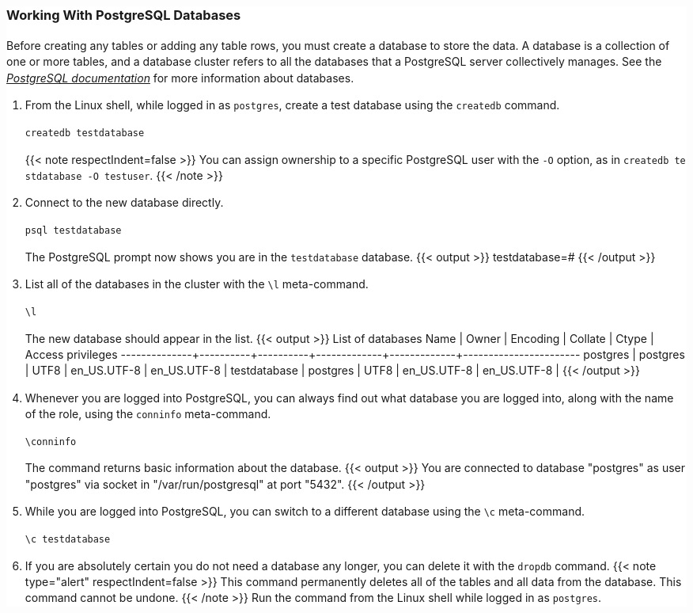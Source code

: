 ### Working With PostgreSQL Databases

Before creating any tables or adding any table rows, you must create a database to store the data. A database is a collection of one or more tables, and a database cluster refers to all the databases that a PostgreSQL server collectively manages. See the [*PostgreSQL documentation*](https://www.postgresql.org/docs/13/app-createdb.html) for more information about databases.

1.  From the Linux shell, while logged in as `postgres`, create a test database using the `createdb` command.

        createdb testdatabase
    {{< note respectIndent=false >}}
You can assign ownership to a specific PostgreSQL user with the `-O` option, as in `createdb testdatabase -O testuser`.
    {{< /note >}}
2.  Connect to the new database directly.

        psql testdatabase
    The PostgreSQL prompt now shows you are in the `testdatabase` database.
    {{< output >}}
testdatabase=#
    {{< /output >}}
3.  List all of the databases in the cluster with the `\l` meta-command.

        \l
    The new database should appear in the list.
    {{< output >}}
 List of databases
     Name     |  Owner   | Encoding |   Collate   |    Ctype    |   Access privileges
--------------+----------+----------+-------------+-------------+-----------------------
 postgres     | postgres | UTF8     | en_US.UTF-8 | en_US.UTF-8 |
 testdatabase | postgres | UTF8     | en_US.UTF-8 | en_US.UTF-8 |
    {{< /output >}}
4.  Whenever you are logged into PostgreSQL, you can always find out what database you are logged into, along with the name of the role, using the `conninfo` meta-command.

        \conninfo
    The command returns basic information about the database.
{{< output >}}
You are connected to database "postgres" as user "postgres" via socket in "/var/run/postgresql" at port "5432".
{{< /output >}}
5.  While you are logged into PostgreSQL, you can switch to a different database using the `\c` meta-command.

        \c testdatabase
6.  If you are absolutely certain you do not need a database any longer, you can delete it with the `dropdb` command.
    {{< note type="alert" respectIndent=false >}}
This command permanently deletes all of the tables and all data from the database. This command cannot be undone.
{{< /note >}}
    Run the command from the Linux shell while logged in as `postgres`.
